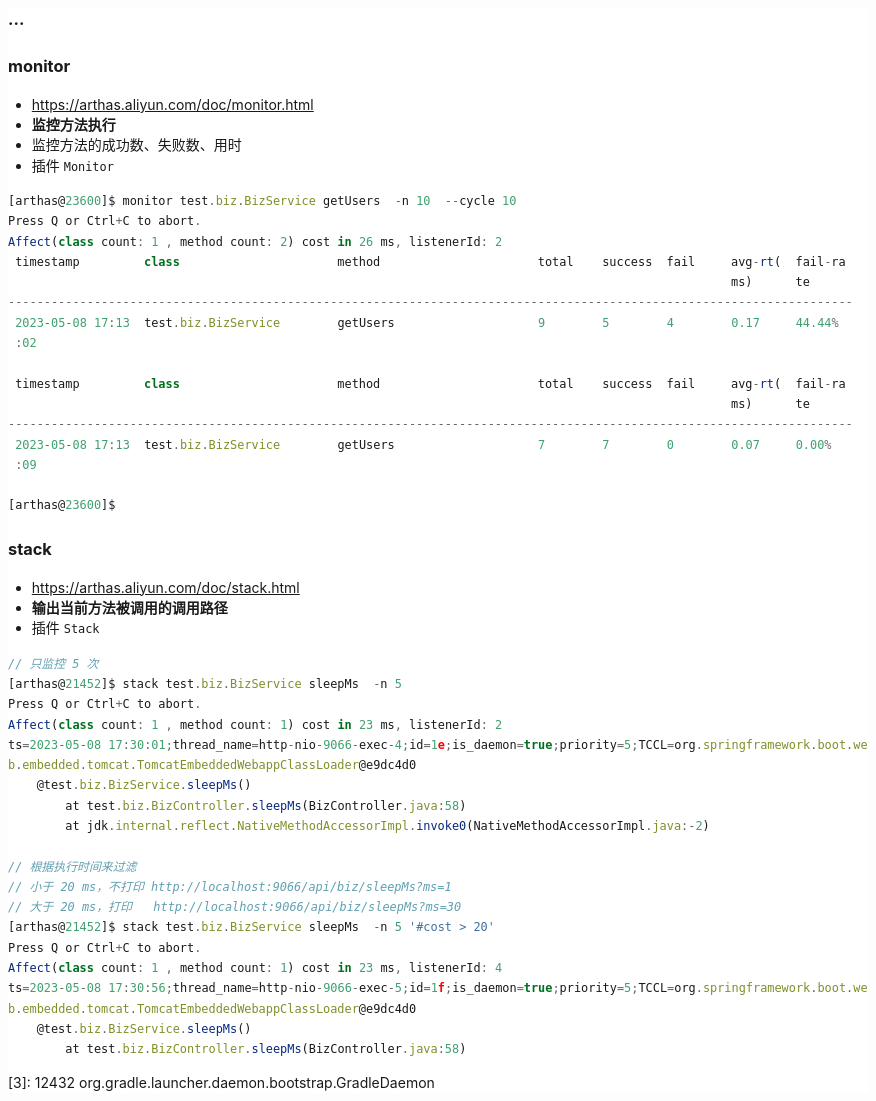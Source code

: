 ### ...
### monitor
- https://arthas.aliyun.com/doc/monitor.html
- **监控方法执行**
- 监控方法的成功数、失败数、用时
- 插件 `Monitor`
```js
[arthas@23600]$ monitor test.biz.BizService getUsers  -n 10  --cycle 10
Press Q or Ctrl+C to abort.
Affect(class count: 1 , method count: 2) cost in 26 ms, listenerId: 2
 timestamp         class                      method                      total    success  fail     avg-rt(  fail-ra
                                                                                                     ms)      te
----------------------------------------------------------------------------------------------------------------------
 2023-05-08 17:13  test.biz.BizService        getUsers                    9        5        4        0.17     44.44%
 :02

 timestamp         class                      method                      total    success  fail     avg-rt(  fail-ra
                                                                                                     ms)      te
----------------------------------------------------------------------------------------------------------------------
 2023-05-08 17:13  test.biz.BizService        getUsers                    7        7        0        0.07     0.00%
 :09

[arthas@23600]$
```

### stack
- https://arthas.aliyun.com/doc/stack.html
- **输出当前方法被调用的调用路径**
- 插件 `Stack`
```js
// 只监控 5 次
[arthas@21452]$ stack test.biz.BizService sleepMs  -n 5
Press Q or Ctrl+C to abort.
Affect(class count: 1 , method count: 1) cost in 23 ms, listenerId: 2
ts=2023-05-08 17:30:01;thread_name=http-nio-9066-exec-4;id=1e;is_daemon=true;priority=5;TCCL=org.springframework.boot.web.embedded.tomcat.TomcatEmbeddedWebappClassLoader@e9dc4d0
    @test.biz.BizService.sleepMs()
        at test.biz.BizController.sleepMs(BizController.java:58)
        at jdk.internal.reflect.NativeMethodAccessorImpl.invoke0(NativeMethodAccessorImpl.java:-2)

// 根据执行时间来过滤
// 小于 20 ms，不打印 http://localhost:9066/api/biz/sleepMs?ms=1
// 大于 20 ms，打印   http://localhost:9066/api/biz/sleepMs?ms=30
[arthas@21452]$ stack test.biz.BizService sleepMs  -n 5 '#cost > 20'
Press Q or Ctrl+C to abort.
Affect(class count: 1 , method count: 1) cost in 23 ms, listenerId: 4
ts=2023-05-08 17:30:56;thread_name=http-nio-9066-exec-5;id=1f;is_daemon=true;priority=5;TCCL=org.springframework.boot.web.embedded.tomcat.TomcatEmbeddedWebappClassLoader@e9dc4d0
    @test.biz.BizService.sleepMs()
        at test.biz.BizController.sleepMs(BizController.java:58)
```


  [2]: 12304
  [3]: 12432 org.gradle.launcher.daemon.bootstrap.GradleDaemon
